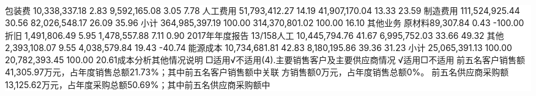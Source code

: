 包装费
10,338,337.18
2.83
9,592,165.08
3.05
7.78
人工费用
51,793,412.27
14.19
41,907,170.04
13.33
23.59
制造费用
111,524,925.44
30.56
82,026,548.17
26.09
35.96
小计
364,985,397.19
100.00
314,370,801.02
100.00
16.10
其他业务
原材料89,307.84
0.43
-100.00
折旧
1,491,806.49
5.95
1,478,557.88
7.11
0.90
2017年年度报告
13/158人工
10,445,794.76
41.67
6,995,752.03
33.66
49.32
其他
2,393,108.07
9.55
4,038,579.84
19.43
-40.74
能源成本
10,734,681.81
42.83
8,180,195.86
39.36
31.23
小计
25,065,391.13
100.00
20,782,393.45
100.00
20.61成本分析其他情况说明
□适用√不适用(4).主要销售客户及主要供应商情况
√适用□不适用
前五名客户销售额41,305.97万元，占年度销售总额21.73%；其中前五名客户销售额中关联
方销售额0万元，占年度销售总额0%。
前五名供应商采购额13,125.62万元，占年度采购总额50.69%；其中前五名供应商采购额中